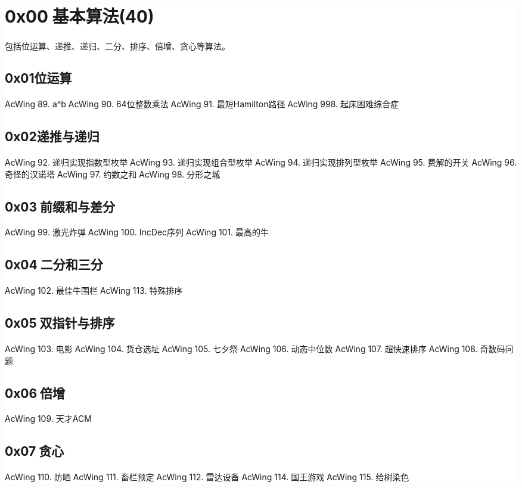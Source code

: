 
# 0x00 基本算法(40)

包括位运算、递推、递归、二分、排序、倍增、贪心等算法。

## 0x01位运算

AcWing 89. a^b 
AcWing 90. 64位整数乘法 
AcWing 91. 最短Hamilton路径 
AcWing 998. 起床困难综合症 

## 0x02递推与递归

AcWing 92. 递归实现指数型枚举 
AcWing 93. 递归实现组合型枚举 
AcWing 94. 递归实现排列型枚举 
AcWing 95. 费解的开关 
AcWing 96. 奇怪的汉诺塔 
AcWing 97. 约数之和 
AcWing 98. 分形之城 

## 0x03 前缀和与差分

AcWing 99. 激光炸弹 
AcWing 100. IncDec序列 
AcWing 101. 最高的牛 

## 0x04  二分和三分

AcWing 102. 最佳牛围栏 
AcWing 113. 特殊排序 

## 0x05 双指针与排序

AcWing 103. 电影 
AcWing 104. 货仓选址 
AcWing 105. 七夕祭 
AcWing 106. 动态中位数 
AcWing 107. 超快速排序 
AcWing 108. 奇数码问题

## 0x06 倍增

AcWing 109. 天才ACM 

## 0x07 贪心

AcWing 110. 防晒 
AcWing 111. 畜栏预定 
AcWing 112. 雷达设备 
AcWing 114. 国王游戏 
AcWing 115. 给树染色 
